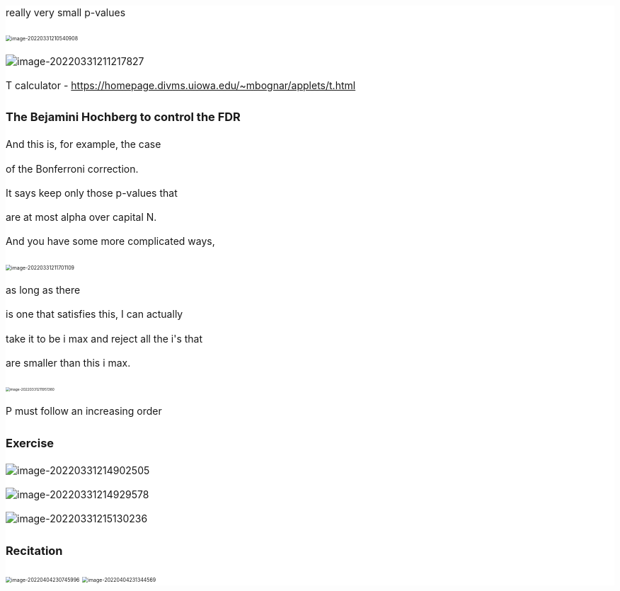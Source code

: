 really very small p-values

<img src="https://ik.imagekit.io/haochen/Typora/image-20220331210540908.png" alt="image-20220331210540908" style="zoom:50%;" />

![image-20220331211217827](https://ik.imagekit.io/haochen/Typora/image-20220331211217827.png)

T calculator - https://homepage.divms.uiowa.edu/~mbognar/applets/t.html 

### The Bejamini Hochberg to control the FDR

And this is, for example, the case

of the Bonferroni correction.

It says keep only those p-values that

are at most alpha over capital N.

And you have some more complicated ways,

<img src="https://ik.imagekit.io/haochen/Typora/image-20220331211701109.png" alt="image-20220331211701109" style="zoom:50%;" />





as long as there

is one that satisfies this, I can actually

take it to be i max and reject all the i's that

are smaller than this i max.

<img src="https://ik.imagekit.io/haochen/Typora/image-20220331211951380.png" alt="image-20220331211951380" style="zoom:35%;" />

P must follow an increasing order



### Exercise

![image-20220331214902505](https://ik.imagekit.io/haochen/Typora/image-20220331214902505.png)

![image-20220331214929578](https://ik.imagekit.io/haochen/Typora/image-20220331214929578.png)

![image-20220331215130236](https://ik.imagekit.io/haochen/Typora/image-20220331215130236.png)

### 

### Recitation

<img src="https://ik.imagekit.io/haochen/Typora/image-20220404230745996.png" alt="image-20220404230745996" style="zoom:50%;" />

<img src="https://ik.imagekit.io/haochen/Typora/image-20220404231344569.png" alt="image-20220404231344569" style="zoom:50%;" />


